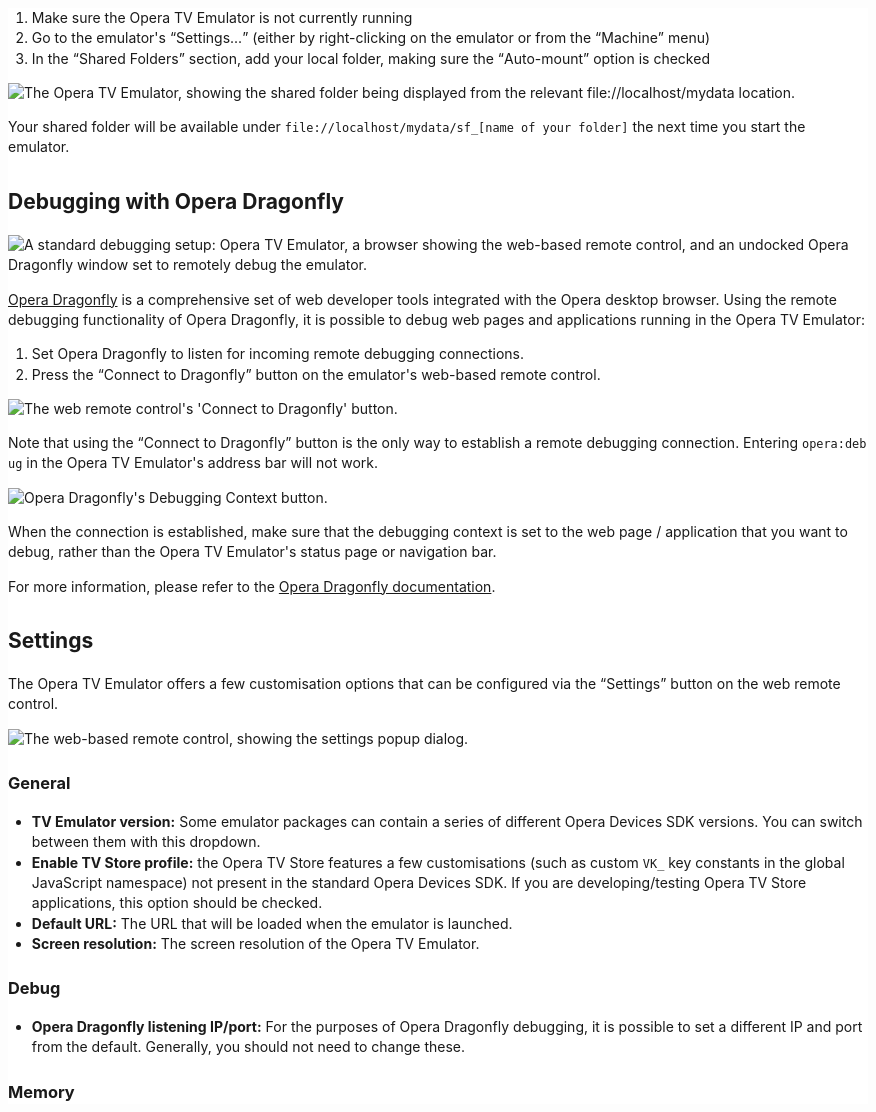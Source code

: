 <ol>
    <li>Make sure the Opera TV Emulator is not currently running</li>
    <li>Go to the emulator&#39;s <q>Settings...</q> (either by right-clicking on the emulator or from the <q>Machine</q> menu)</li>
    <li>In the <q>Shared Folders</q> section, add your local folder, making sure the <q>Auto-mount</q> option is checked</li>
</ol>

<img src="http://forum-test.oslo.osa/kirby/content/articles/797-opera-tv-emulator-user-guide/shared-folder2.png" alt="The Opera TV Emulator, showing the shared folder being displayed from the relevant file://localhost/mydata location." />

<p>Your shared folder will be available under <code>file://localhost/mydata/sf_[name of your folder]</code> the next time you start the emulator.</p>

<h2 id="debugging">Debugging with Opera Dragonfly</h2>

<img src="http://forum-test.oslo.osa/kirby/content/articles/797-opera-tv-emulator-user-guide/remote-debug-setup.png" alt="A standard debugging setup: Opera TV Emulator, a browser showing the web-based remote control, and an undocked Opera Dragonfly window set to remotely debug the emulator." />

<p><a href="http://www.opera.com/dragonfly/">Opera Dragonfly</a> is a comprehensive set of web developer tools integrated with the Opera desktop browser. Using the remote debugging functionality of Opera Dragonfly, it is possible to debug web pages and applications running in the Opera TV Emulator:</p>
<ol>
    <li>Set Opera Dragonfly to listen for incoming remote debugging connections.</li>
    <li>Press the <q>Connect to Dragonfly</q> button on the emulator&#39;s web-based remote control.</li>
</ol>

<img src="http://forum-test.oslo.osa/kirby/content/articles/797-opera-tv-emulator-user-guide/tv-emulator-remote-dragonfly.png" alt="The web remote control&#39;s &#39;Connect to Dragonfly&#39; button." />

<p class="note">Note that using the <q>Connect to Dragonfly</q> button is the only way to establish a remote debugging connection. Entering <code>opera:debug</code> in the Opera TV Emulator&#39;s address bar will not work.</p>

<img src="http://forum-test.oslo.osa/kirby/content/articles/797-opera-tv-emulator-user-guide/debugging-context.png" alt="Opera Dragonfly&#39;s Debugging Context button." />

<p>When the connection is established, make sure that the debugging context is set to the web page / application that you want to debug, rather than the Opera TV Emulator&#39;s status page or navigation bar.</p>

<p>For more information, please refer to the <a href="http://www.opera.com/dragonfly/documentation/">Opera Dragonfly documentation</a>.</p>

<h2 id="settings">Settings</h2>

<p>The Opera TV Emulator offers a few customisation options that can be configured via the <q>Settings</q> button on the web remote control.</p>

<img src="http://forum-test.oslo.osa/kirby/content/articles/797-opera-tv-emulator-user-guide/web-remote-settings.png" alt="The web-based remote control, showing the settings popup dialog." />

<h3>General</h3>
<ul>
<li><strong>TV Emulator version:</strong> Some emulator packages can contain a series of different Opera Devices SDK versions. You can switch between them with this dropdown.</li>
<li><strong>Enable TV Store profile:</strong> the Opera TV Store features a few customisations (such as custom <code>VK_</code> key constants in the global JavaScript namespace) not present in the standard Opera Devices SDK. If you are developing/testing Opera TV Store applications, this option should be checked.</li>
<li><strong>Default URL:</strong> The URL that will be loaded when the emulator is launched.</li>
<li><strong>Screen resolution:</strong> The screen resolution of the Opera TV Emulator.</li>
</ul>
<h3>Debug</h3>
<ul>
<li><strong>Opera Dragonfly listening IP/port:</strong> For the purposes of Opera Dragonfly debugging, it is possible to set a different IP and port from the default. Generally, you should not need to change these.</li>
</ul>
<h3>Memory</h3>